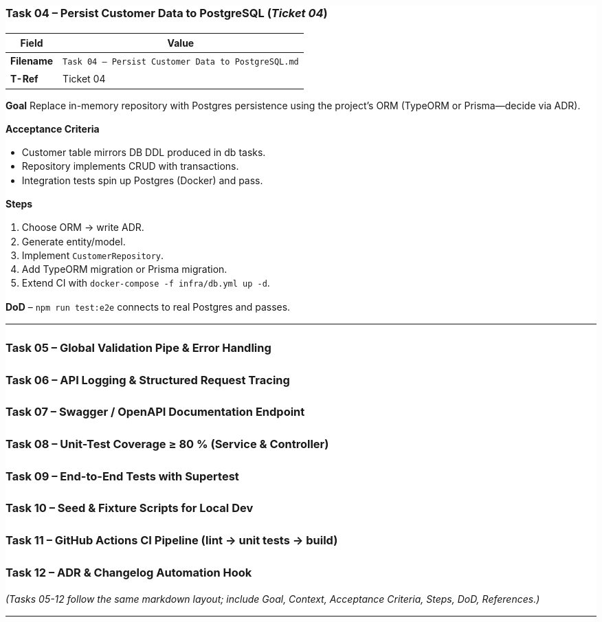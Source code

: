 ### Task 04 – Persist Customer Data to PostgreSQL (*Ticket 04*)

| Field        | Value                                              |
| ------------ | -------------------------------------------------- |
| **Filename** | `Task 04 – Persist Customer Data to PostgreSQL.md` |
| **T-Ref**    | Ticket 04                                          |

**Goal**
Replace in-memory repository with Postgres persistence using the project’s ORM (TypeORM or Prisma—decide via ADR).

**Acceptance Criteria**

* Customer table mirrors DB DDL produced in db tasks.
* Repository implements CRUD with transactions.
* Integration tests spin up Postgres (Docker) and pass.

**Steps**

1. Choose ORM → write ADR.
2. Generate entity/model.
3. Implement `CustomerRepository`.
4. Add TypeORM migration or Prisma migration.
5. Extend CI with `docker-compose -f infra/db.yml up -d`.

**DoD** – `npm run test:e2e` connects to real Postgres and passes.

---

### Task 05 – Global Validation Pipe & Error Handling

### Task 06 – API Logging & Structured Request Tracing

### Task 07 – Swagger / OpenAPI Documentation Endpoint

### Task 08 – Unit-Test Coverage ≥ 80 % (Service & Controller)

### Task 09 – End-to-End Tests with Supertest

### Task 10 – Seed & Fixture Scripts for Local Dev

### Task 11 – GitHub Actions CI Pipeline (lint → unit tests → build)

### Task 12 – ADR & Changelog Automation Hook

*(Tasks 05-12 follow the same markdown layout; include Goal, Context, Acceptance Criteria, Steps, DoD, References.)*

---